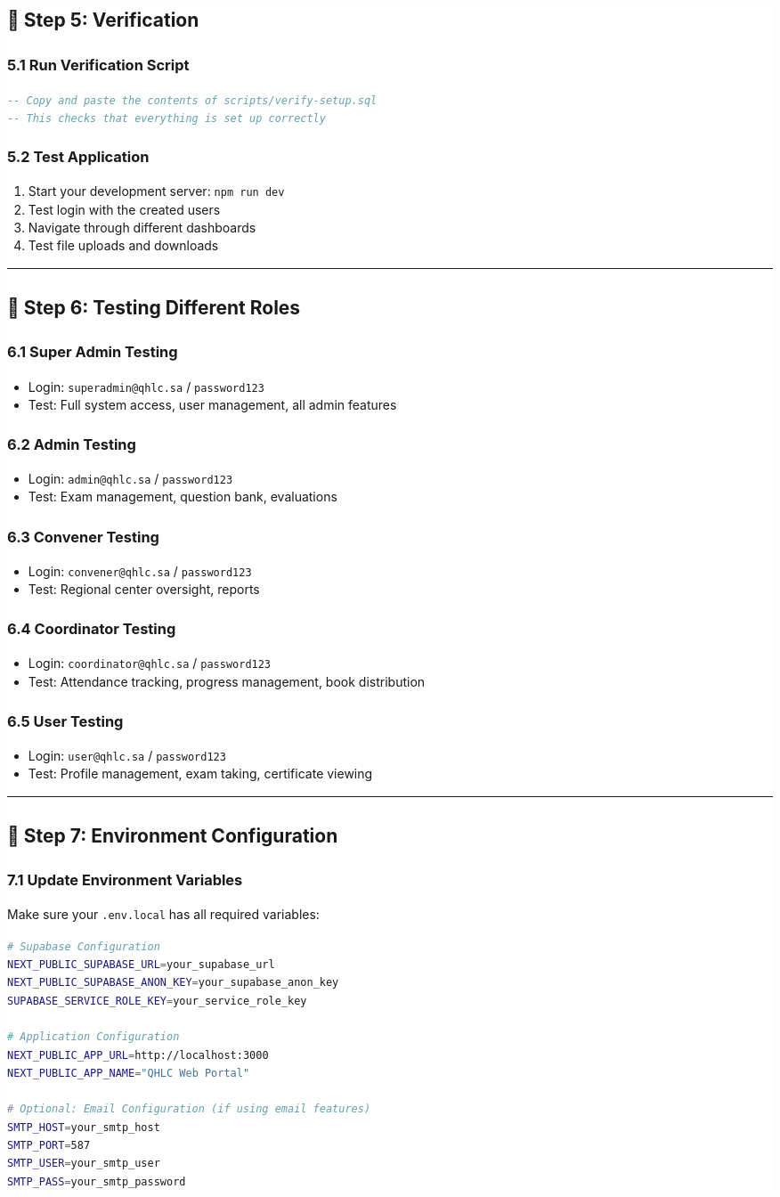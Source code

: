 
## 🧪 **Step 5: Verification**

### 5.1 Run Verification Script
```sql
-- Copy and paste the contents of scripts/verify-setup.sql
-- This checks that everything is set up correctly
```

### 5.2 Test Application
1. Start your development server: `npm run dev`
2. Test login with the created users
3. Navigate through different dashboards
4. Test file uploads and downloads

---

## 🎯 **Step 6: Testing Different Roles**

### 6.1 Super Admin Testing
- Login: `superadmin@qhlc.sa` / `password123`
- Test: Full system access, user management, all admin features

### 6.2 Admin Testing
- Login: `admin@qhlc.sa` / `password123`
- Test: Exam management, question bank, evaluations

### 6.3 Convener Testing
- Login: `convener@qhlc.sa` / `password123`
- Test: Regional center oversight, reports

### 6.4 Coordinator Testing
- Login: `coordinator@qhlc.sa` / `password123`
- Test: Attendance tracking, progress management, book distribution

### 6.5 User Testing
- Login: `user@qhlc.sa` / `password123`
- Test: Profile management, exam taking, certificate viewing

---

## 🔧 **Step 7: Environment Configuration**

### 7.1 Update Environment Variables
Make sure your `.env.local` has all required variables:

```bash
# Supabase Configuration
NEXT_PUBLIC_SUPABASE_URL=your_supabase_url
NEXT_PUBLIC_SUPABASE_ANON_KEY=your_supabase_anon_key
SUPABASE_SERVICE_ROLE_KEY=your_service_role_key

# Application Configuration
NEXT_PUBLIC_APP_URL=http://localhost:3000
NEXT_PUBLIC_APP_NAME="QHLC Web Portal"

# Optional: Email Configuration (if using email features)
SMTP_HOST=your_smtp_host
SMTP_PORT=587
SMTP_USER=your_smtp_user
SMTP_PASS=your_smtp_password
```